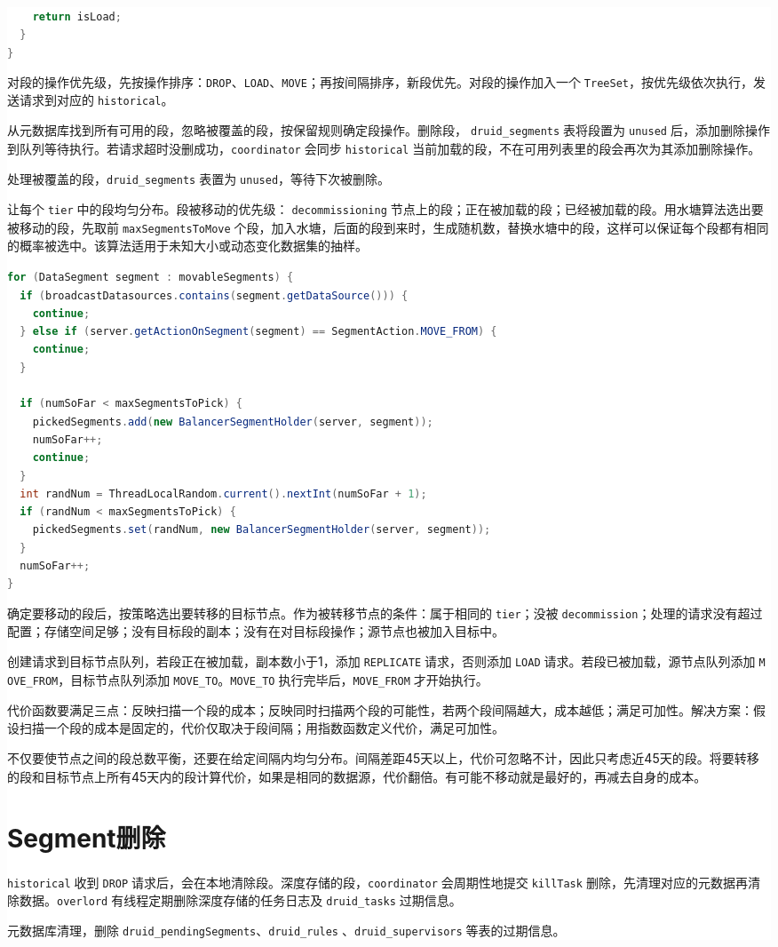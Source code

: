 ```java
    return isLoad;
  }
}
```

对段的操作优先级，先按操作排序：`DROP`、`LOAD`、`MOVE`；再按间隔排序，新段优先。对段的操作加入一个 `TreeSet`，按优先级依次执行，发送请求到对应的 `historical`。

从元数据库找到所有可用的段，忽略被覆盖的段，按保留规则确定段操作。删除段， `druid_segments` 表将段置为 `unused` 后，添加删除操作到队列等待执行。若请求超时没删成功，`coordinator` 会同步 `historical` 当前加载的段，不在可用列表里的段会再次为其添加删除操作。

处理被覆盖的段，`druid_segments` 表置为 `unused`，等待下次被删除。

让每个 `tier` 中的段均匀分布。段被移动的优先级： `decommissioning` 节点上的段；正在被加载的段；已经被加载的段。用水塘算法选出要被移动的段，先取前 `maxSegmentsToMove` 个段，加入水塘，后面的段到来时，生成随机数，替换水塘中的段，这样可以保证每个段都有相同的概率被选中。该算法适用于未知大小或动态变化数据集的抽样。

```java
for (DataSegment segment : movableSegments) {
  if (broadcastDatasources.contains(segment.getDataSource())) {
    continue;
  } else if (server.getActionOnSegment(segment) == SegmentAction.MOVE_FROM) {
    continue;
  }

  if (numSoFar < maxSegmentsToPick) {
    pickedSegments.add(new BalancerSegmentHolder(server, segment));
    numSoFar++;
    continue;
  }
  int randNum = ThreadLocalRandom.current().nextInt(numSoFar + 1);
  if (randNum < maxSegmentsToPick) {
    pickedSegments.set(randNum, new BalancerSegmentHolder(server, segment));
  }
  numSoFar++;
}
```

确定要移动的段后，按策略选出要转移的目标节点。作为被转移节点的条件：属于相同的 `tier`；没被 `decommission`；处理的请求没有超过配置；存储空间足够；没有目标段的副本；没有在对目标段操作；源节点也被加入目标中。

创建请求到目标节点队列，若段正在被加载，副本数小于1，添加 `REPLICATE` 请求，否则添加 `LOAD` 请求。若段已被加载，源节点队列添加 `MOVE_FROM`，目标节点队列添加 `MOVE_TO`。`MOVE_TO` 执行完毕后，`MOVE_FROM` 才开始执行。

代价函数要满足三点：反映扫描一个段的成本；反映同时扫描两个段的可能性，若两个段间隔越大，成本越低；满足可加性。解决方案：假设扫描一个段的成本是固定的，代价仅取决于段间隔；用指数函数定义代价，满足可加性。

不仅要使节点之间的段总数平衡，还要在给定间隔内均匀分布。间隔差距45天以上，代价可忽略不计，因此只考虑近45天的段。将要转移的段和目标节点上所有45天内的段计算代价，如果是相同的数据源，代价翻倍。有可能不移动就是最好的，再减去自身的成本。

# Segment删除

`historical` 收到 `DROP` 请求后，会在本地清除段。深度存储的段，`coordinator` 会周期性地提交 `killTask` 删除，先清理对应的元数据再清除数据。`overlord` 有线程定期删除深度存储的任务日志及 `druid_tasks` 过期信息。

元数据库清理，删除 `druid_pendingSegments`、`druid_rules` 、`druid_supervisors` 等表的过期信息。
